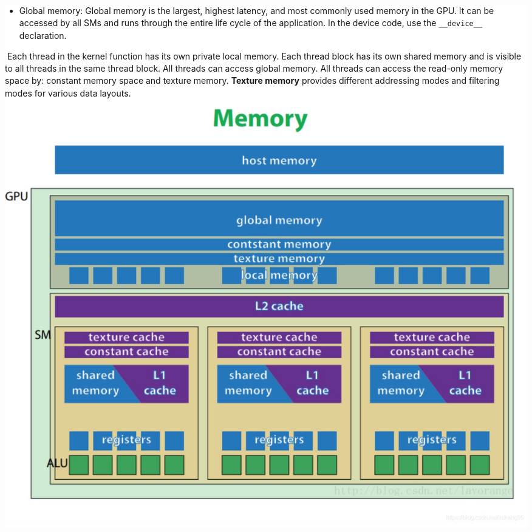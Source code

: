 - Global memory: Global memory is the largest, highest latency, and most commonly used memory in the GPU. It can be accessed by all SMs and runs through the entire life cycle of the application. In the device code, use the `__device__` declaration.

​        Each thread in the kernel function has its own private local memory. Each thread block has its own shared memory and is visible to all threads in the same thread block. All threads can access global memory. All threads can access the read-only memory space by: constant memory space and texture memory. **Texture memory** provides different addressing modes and filtering modes for various data layouts.

<img src="https://github.com/ddmm2020/HPC/blob/main/imgs/memory_struct.jpg" alt="memory_struct" style="zoom: 200%;" />



